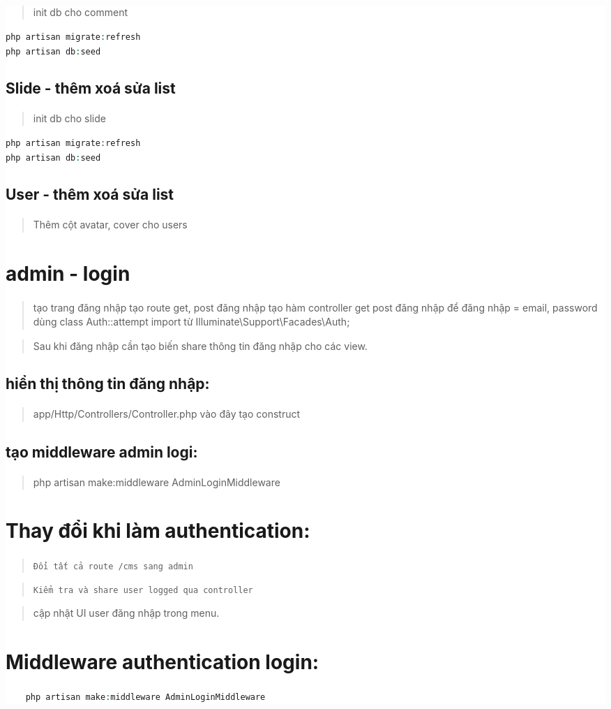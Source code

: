 > init db cho comment

```php
php artisan migrate:refresh
php artisan db:seed
```

## Slide - thêm xoá sửa list

> init db cho slide

```php
php artisan migrate:refresh
php artisan db:seed
```

## User - thêm xoá sửa list

> Thêm cột avatar, cover cho users

# admin - login

> tạo trang đăng nhập
> tạo route get, post đăng nhập
> tạo hàm controller get post đăng nhập
> để đăng nhập = email, password dùng class Auth::attempt
> import từ Illuminate\Support\Facades\Auth;

> Sau khi đăng nhập
> cần tạo biến share thông tin đăng nhập cho các view.

## hiển thị thông tin đăng nhập:

> app/Http/Controllers/Controller.php
> vào đây tạo construct

## tạo middleware admin logi:

> php artisan make:middleware AdminLoginMiddleware

# Thay đổi khi làm authentication:

> `Đổi tất cả route /cms sang admin`

> `Kiểm tra và share user logged qua controller`

> cập nhật UI user đăng nhập trong menu.

# Middleware authentication login:

```php
    php artisan make:middleware AdminLoginMiddleware
```
